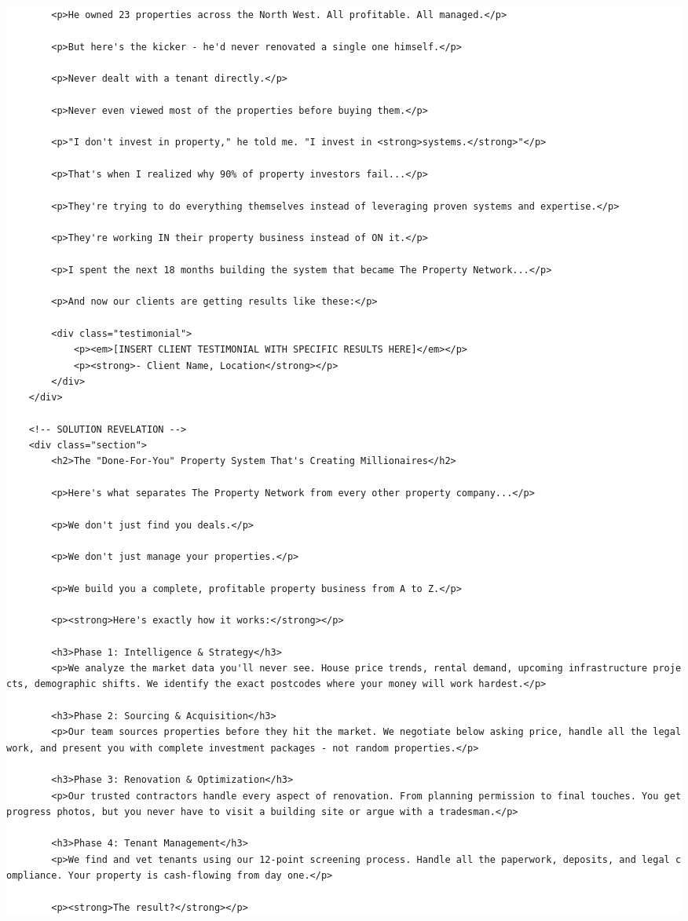             <p>He owned 23 properties across the North West. All profitable. All managed.</p>
            
            <p>But here's the kicker - he'd never renovated a single one himself.</p>
            
            <p>Never dealt with a tenant directly.</p>
            
            <p>Never even viewed most of the properties before buying them.</p>
            
            <p>"I don't invest in property," he told me. "I invest in <strong>systems.</strong>"</p>
            
            <p>That's when I realized why 90% of property investors fail...</p>
            
            <p>They're trying to do everything themselves instead of leveraging proven systems and expertise.</p>
            
            <p>They're working IN their property business instead of ON it.</p>
            
            <p>I spent the next 18 months building the system that became The Property Network...</p>
            
            <p>And now our clients are getting results like these:</p>
            
            <div class="testimonial">
                <p><em>[INSERT CLIENT TESTIMONIAL WITH SPECIFIC RESULTS HERE]</em></p>
                <p><strong>- Client Name, Location</strong></p>
            </div>
        </div>

        <!-- SOLUTION REVELATION -->
        <div class="section">
            <h2>The "Done-For-You" Property System That's Creating Millionaires</h2>
            
            <p>Here's what separates The Property Network from every other property company...</p>
            
            <p>We don't just find you deals.</p>
            
            <p>We don't just manage your properties.</p>
            
            <p>We build you a complete, profitable property business from A to Z.</p>
            
            <p><strong>Here's exactly how it works:</strong></p>
            
            <h3>Phase 1: Intelligence & Strategy</h3>
            <p>We analyze the market data you'll never see. House price trends, rental demand, upcoming infrastructure projects, demographic shifts. We identify the exact postcodes where your money will work hardest.</p>
            
            <h3>Phase 2: Sourcing & Acquisition</h3>
            <p>Our team sources properties before they hit the market. We negotiate below asking price, handle all the legal work, and present you with complete investment packages - not random properties.</p>
            
            <h3>Phase 3: Renovation & Optimization</h3>
            <p>Our trusted contractors handle every aspect of renovation. From planning permission to final touches. You get progress photos, but you never have to visit a building site or argue with a tradesman.</p>
            
            <h3>Phase 4: Tenant Management</h3>
            <p>We find and vet tenants using our 12-point screening process. Handle all the paperwork, deposits, and legal compliance. Your property is cash-flowing from day one.</p>
            
            <p><strong>The result?</strong></p>
            